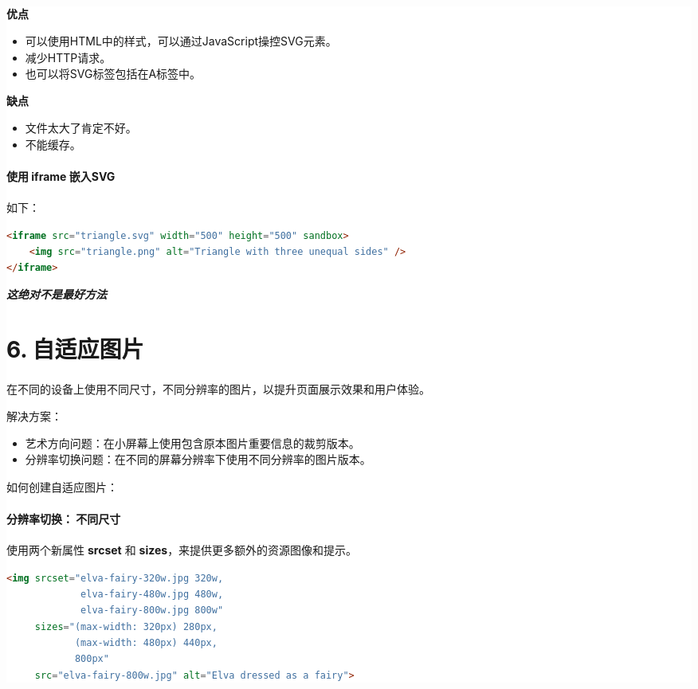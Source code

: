 

**优点**



* 可以使用HTML中的样式，可以通过JavaScript操控SVG元素。
* 减少HTTP请求。
* 也可以将SVG标签包括在A标签中。

**缺点**



* 文件太大了肯定不好。
* 不能缓存。



#### 使用 iframe 嵌入SVG





如下： 

```html
<iframe src="triangle.svg" width="500" height="500" sandbox>
    <img src="triangle.png" alt="Triangle with three unequal sides" />
</iframe>
```



***这绝对不是最好方法***





# 6. 自适应图片



在不同的设备上使用不同尺寸，不同分辨率的图片，以提升页面展示效果和用户体验。

解决方案：

* 艺术方向问题：在小屏幕上使用包含原本图片重要信息的裁剪版本。
* 分辨率切换问题：在不同的屏幕分辨率下使用不同分辨率的图片版本。

如何创建自适应图片：



#### 分辨率切换： 不同尺寸



使用两个新属性 **srcset** 和 **sizes**，来提供更多额外的资源图像和提示。

```html
<img srcset="elva-fairy-320w.jpg 320w,
             elva-fairy-480w.jpg 480w,
             elva-fairy-800w.jpg 800w"
     sizes="(max-width: 320px) 280px,
            (max-width: 480px) 440px,
            800px"
     src="elva-fairy-800w.jpg" alt="Elva dressed as a fairy">
```
